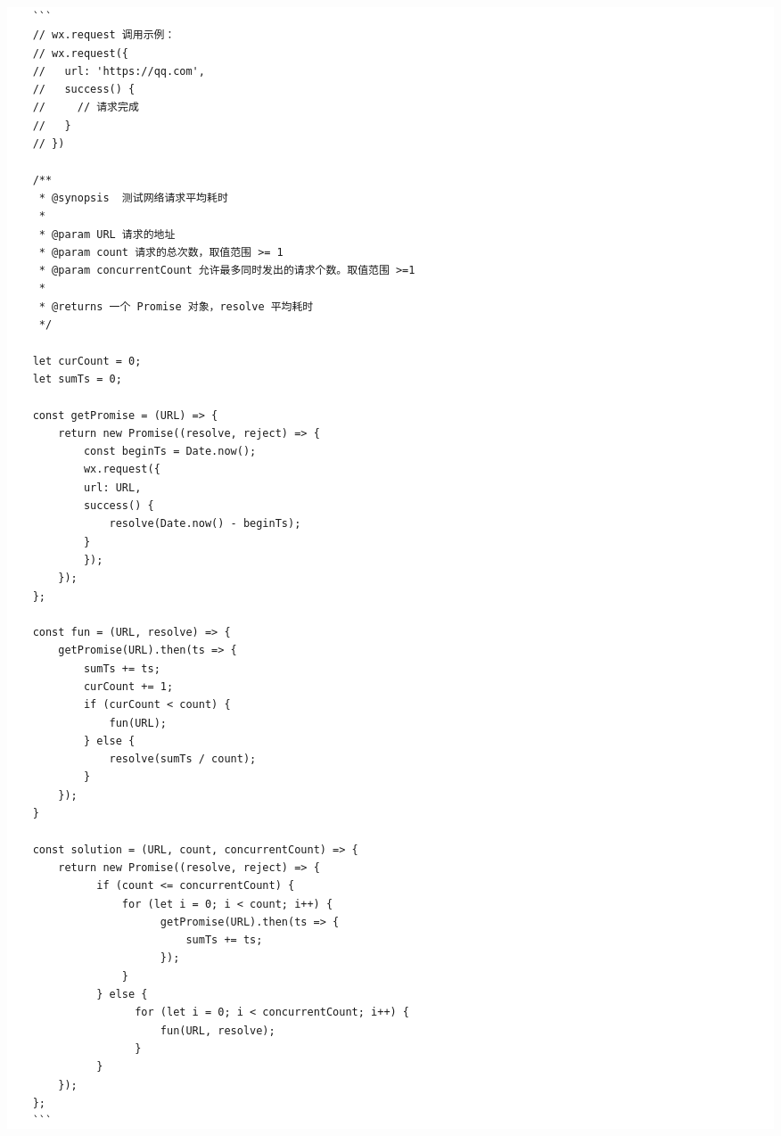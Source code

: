 		```
		// wx.request 调用示例：
		// wx.request({
		//   url: 'https://qq.com',
		//   success() {
		//     // 请求完成
		//   }
		// })
		
		/**
		 * @synopsis  测试网络请求平均耗时
		 *
		 * @param URL 请求的地址
		 * @param count 请求的总次数，取值范围 >= 1
		 * @param concurrentCount 允许最多同时发出的请求个数。取值范围 >=1
		 *
		 * @returns 一个 Promise 对象，resolve 平均耗时
		 */
		 
		let curCount = 0;
		let sumTs = 0;
		
		const getPromise = (URL) => {
			return new Promise((resolve, reject) => {
				const beginTs = Date.now();
	        	wx.request({
	            url: URL,
	            success() {
	                resolve(Date.now() - beginTs);
	            }
	        	});		
			});
		};
		
		const fun = (URL, resolve) => {
	  		getPromise(URL).then(ts => {
	  			sumTs += ts;
	  			curCount += 1;
	  			if (curCount < count) {
	  				fun(URL);
	  			} else {
	  				resolve(sumTs / count);
	  			}
	  		});
		}
		
		const solution = (URL, count, concurrentCount) => {
		    return new Promise((resolve, reject) => {
		    	  if (count <= concurrentCount) {
			    	  for (let i = 0; i < count; i++) {
			    	  		getPromise(URL).then(ts => {
			    	  			sumTs += ts;
			    	  		});
			    	  }
		    	  } else {
		    	  		for (let i = 0; i < concurrentCount; i++) {
							fun(URL, resolve);
			    	  	}
		    	  }
		    });    
		};
		```

